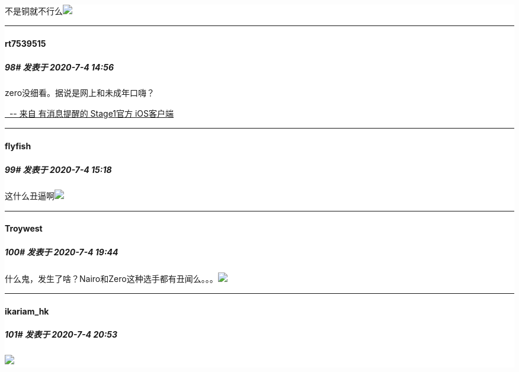 
不是铜就不行么<img src="https://static.saraba1st.com/image/smiley/face2017/136.png" referrerpolicy="no-referrer">







-----

####  rt7539515  
##### 98#       发表于 2020-7-4 14:56




zero没细看。据说是网上和未成年口嗨？

[  -- 来自 有消息提醒的 Stage1官方 iOS客户端](https://itunes.apple.com/fi/app/saraba1st/id1221237470?mt=8)







-----

####  flyfish  
##### 99#       发表于 2020-7-4 15:18




这什么丑逼啊<img src="https://static.saraba1st.com/image/smiley/face2017/009.gif" referrerpolicy="no-referrer">







-----

####  Troywest  
##### 100#       发表于 2020-7-4 19:44




什么鬼，发生了啥？Nairo和Zero这种选手都有丑闻么。。。<img src="https://static.saraba1st.com/image/smiley/face2017/112.png" referrerpolicy="no-referrer">







-----

####  ikariam_hk  
##### 101#       发表于 2020-7-4 20:53



<img src="https://static.saraba1st.com/image/smiley/face2017/001.png" referrerpolicy="no-referrer">
